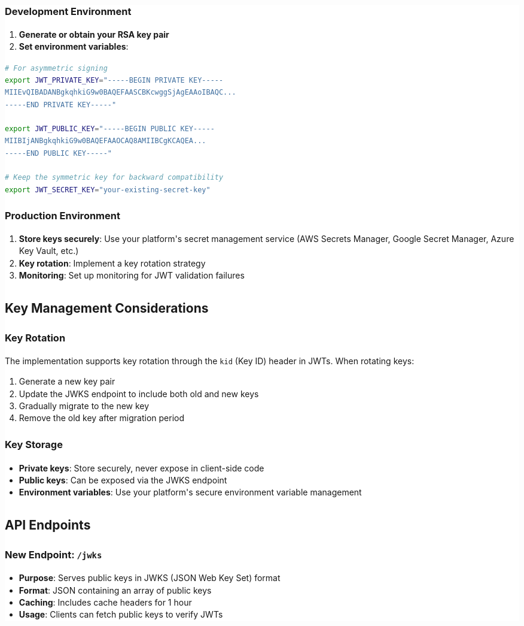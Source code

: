 ### Development Environment

1. **Generate or obtain your RSA key pair**
2. **Set environment variables**:

```bash
# For asymmetric signing
export JWT_PRIVATE_KEY="-----BEGIN PRIVATE KEY-----
MIIEvQIBADANBgkqhkiG9w0BAQEFAASCBKcwggSjAgEAAoIBAQC...
-----END PRIVATE KEY-----"

export JWT_PUBLIC_KEY="-----BEGIN PUBLIC KEY-----
MIIBIjANBgkqhkiG9w0BAQEFAAOCAQ8AMIIBCgKCAQEA...
-----END PUBLIC KEY-----"

# Keep the symmetric key for backward compatibility
export JWT_SECRET_KEY="your-existing-secret-key"
```

### Production Environment

1. **Store keys securely**: Use your platform's secret management service (AWS Secrets Manager, Google Secret Manager, Azure Key Vault, etc.)
2. **Key rotation**: Implement a key rotation strategy
3. **Monitoring**: Set up monitoring for JWT validation failures

## Key Management Considerations

### Key Rotation

The implementation supports key rotation through the `kid` (Key ID) header in JWTs. When rotating keys:

1. Generate a new key pair
2. Update the JWKS endpoint to include both old and new keys
3. Gradually migrate to the new key
4. Remove the old key after migration period

### Key Storage

- **Private keys**: Store securely, never expose in client-side code
- **Public keys**: Can be exposed via the JWKS endpoint
- **Environment variables**: Use your platform's secure environment variable management

## API Endpoints

### New Endpoint: `/jwks`

- **Purpose**: Serves public keys in JWKS (JSON Web Key Set) format
- **Format**: JSON containing an array of public keys
- **Caching**: Includes cache headers for 1 hour
- **Usage**: Clients can fetch public keys to verify JWTs
